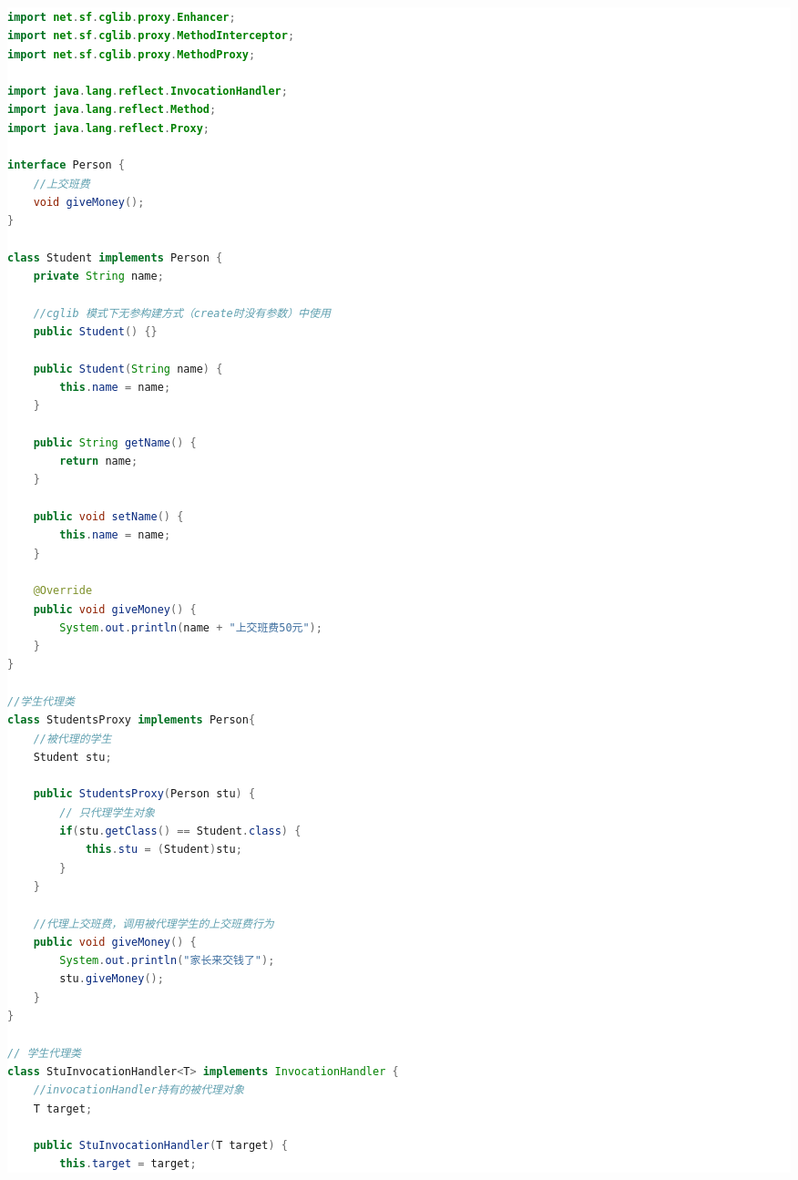 ```java
import net.sf.cglib.proxy.Enhancer;
import net.sf.cglib.proxy.MethodInterceptor;
import net.sf.cglib.proxy.MethodProxy;

import java.lang.reflect.InvocationHandler;
import java.lang.reflect.Method;
import java.lang.reflect.Proxy;

interface Person {
    //上交班费
    void giveMoney();
}

class Student implements Person {
    private String name;

    //cglib 模式下无参构建方式（create时没有参数）中使用
    public Student() {}

    public Student(String name) {
        this.name = name;
    }

    public String getName() {
        return name;
    }

    public void setName() {
        this.name = name;
    }

    @Override
    public void giveMoney() {
        System.out.println(name + "上交班费50元");
    }
}

//学生代理类
class StudentsProxy implements Person{
    //被代理的学生
    Student stu;

    public StudentsProxy(Person stu) {
        // 只代理学生对象
        if(stu.getClass() == Student.class) {
            this.stu = (Student)stu;
        }
    }

    //代理上交班费，调用被代理学生的上交班费行为
    public void giveMoney() {
        System.out.println("家长来交钱了");
        stu.giveMoney();
    }
}

// 学生代理类
class StuInvocationHandler<T> implements InvocationHandler {
    //invocationHandler持有的被代理对象
    T target;

    public StuInvocationHandler(T target) {
        this.target = target;
```